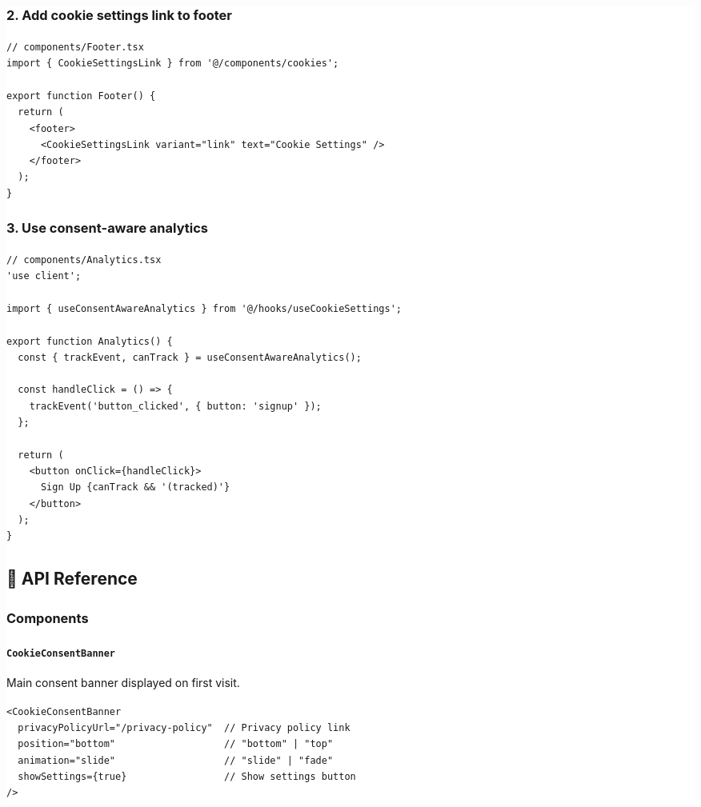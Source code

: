 ### 2. **Add cookie settings link to footer**

```tsx
// components/Footer.tsx
import { CookieSettingsLink } from '@/components/cookies';

export function Footer() {
  return (
    <footer>
      <CookieSettingsLink variant="link" text="Cookie Settings" />
    </footer>
  );
}
```

### 3. **Use consent-aware analytics**

```tsx
// components/Analytics.tsx
'use client';

import { useConsentAwareAnalytics } from '@/hooks/useCookieSettings';

export function Analytics() {
  const { trackEvent, canTrack } = useConsentAwareAnalytics();

  const handleClick = () => {
    trackEvent('button_clicked', { button: 'signup' });
  };

  return (
    <button onClick={handleClick}>
      Sign Up {canTrack && '(tracked)'}
    </button>
  );
}
```

## 📖 API Reference

### Components

#### `CookieConsentBanner`
Main consent banner displayed on first visit.

```tsx
<CookieConsentBanner
  privacyPolicyUrl="/privacy-policy"  // Privacy policy link
  position="bottom"                   // "bottom" | "top"
  animation="slide"                   // "slide" | "fade"
  showSettings={true}                 // Show settings button
/>
```
